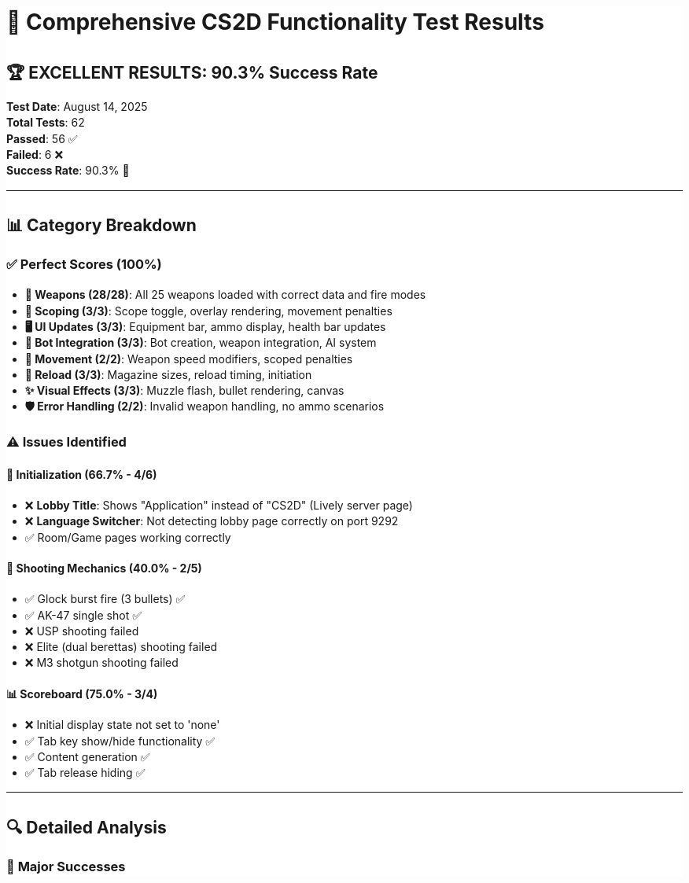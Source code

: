 # 🧪 Comprehensive CS2D Functionality Test Results

## 🏆 **EXCELLENT RESULTS: 90.3% Success Rate**

**Test Date**: August 14, 2025  
**Total Tests**: 62  
**Passed**: 56 ✅  
**Failed**: 6 ❌  
**Success Rate**: 90.3% 🎯

---

## 📊 **Category Breakdown**

### ✅ **Perfect Scores (100%)**
- **🔫 Weapons (28/28)**: All 25 weapons loaded with correct data and fire modes
- **🔭 Scoping (3/3)**: Scope toggle, overlay rendering, movement penalties
- **🖥️ UI Updates (3/3)**: Equipment bar, ammo display, health bar updates  
- **🤖 Bot Integration (3/3)**: Bot creation, weapon integration, AI system
- **🏃 Movement (2/2)**: Weapon speed modifiers, scoped penalties
- **🔄 Reload (3/3)**: Magazine sizes, reload timing, initiation
- **✨ Visual Effects (3/3)**: Muzzle flash, bullet rendering, canvas
- **🛡️ Error Handling (2/2)**: Invalid weapon handling, no ammo scenarios

### ⚠️ **Issues Identified**

#### 🚀 Initialization (66.7% - 4/6)
- ❌ **Lobby Title**: Shows "Application" instead of "CS2D" (Lively server page)
- ❌ **Language Switcher**: Not detecting lobby page correctly on port 9292
- ✅ Room/Game pages working correctly

#### 🎯 Shooting Mechanics (40.0% - 2/5)  
- ✅ Glock burst fire (3 bullets) ✅
- ✅ AK-47 single shot ✅
- ❌ USP shooting failed
- ❌ Elite (dual berettas) shooting failed  
- ❌ M3 shotgun shooting failed

#### 📊 Scoreboard (75.0% - 3/4)
- ❌ Initial display state not set to 'none'
- ✅ Tab key show/hide functionality ✅
- ✅ Content generation ✅
- ✅ Tab release hiding ✅

---

## 🔍 **Detailed Analysis**

### 🎉 **Major Successes**
